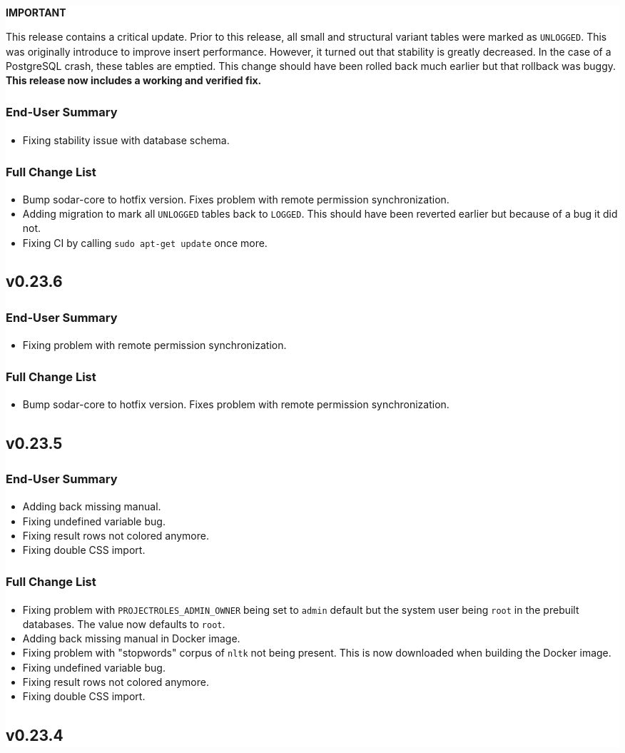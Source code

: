 **IMPORTANT**

This release contains a critical update. Prior to this release, all small and structural variant tables were marked as `UNLOGGED`. This was originally introduce to improve insert performance. However, it turned out that stability is greatly decreased. In the case of a PostgreSQL crash, these tables are emptied. This change should have been rolled back much earlier but that rollback was buggy. **This release now includes a working and verified fix.**

### End-User Summary

- Fixing stability issue with database schema.

### Full Change List

- Bump sodar-core to hotfix version. Fixes problem with remote permission synchronization.
- Adding migration to mark all `UNLOGGED` tables back to `LOGGED`. This should have been reverted earlier but because of a bug it did not.
- Fixing CI by calling `sudo apt-get update` once more.

## v0.23.6

### End-User Summary

- Fixing problem with remote permission synchronization.

### Full Change List

- Bump sodar-core to hotfix version. Fixes problem with remote permission synchronization.

## v0.23.5

### End-User Summary

- Adding back missing manual.
- Fixing undefined variable bug.
- Fixing result rows not colored anymore.
- Fixing double CSS import.

### Full Change List

- Fixing problem with `PROJECTROLES_ADMIN_OWNER` being set to `admin` default but the system user being `root` in the prebuilt databases. The value now defaults to `root`.
- Adding back missing manual in Docker image.
- Fixing problem with \"stopwords\" corpus of `nltk` not being present. This is now downloaded when building the Docker image.
- Fixing undefined variable bug.
- Fixing result rows not colored anymore.
- Fixing double CSS import.

## v0.23.4
